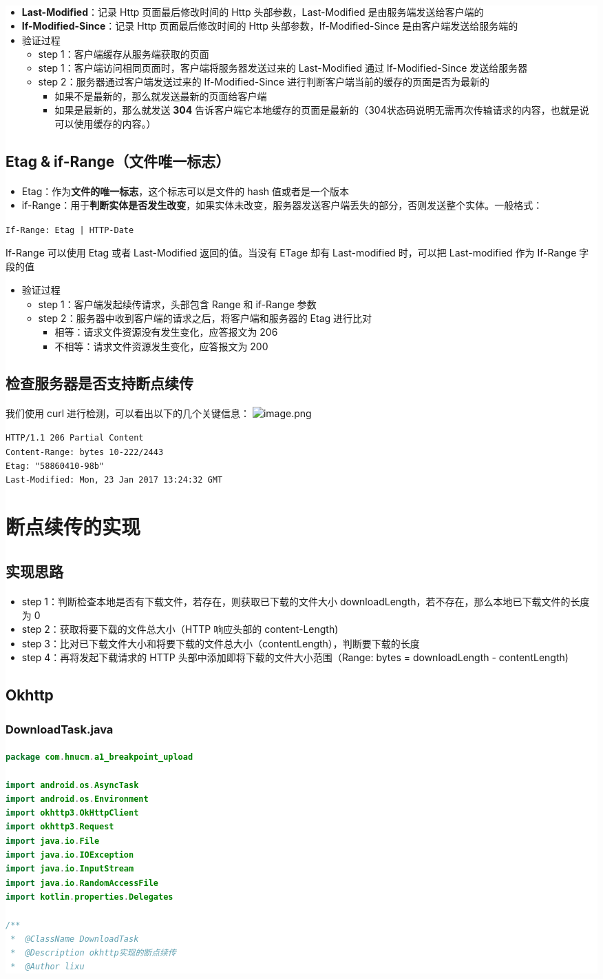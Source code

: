 - **Last-Modified**：记录 Http 页面最后修改时间的 Http 头部参数，Last-Modified 是由服务端发送给客户端的
- **If-Modified-Since**：记录 Http 页面最后修改时间的 Http 头部参数，If-Modified-Since 是由客户端发送给服务端的
- 验证过程 
   - step 1：客户端缓存从服务端获取的页面
   - step 1：客户端访问相同页面时，客户端将服务器发送过来的 Last-Modified 通过 If-Modified-Since 发送给服务器
   - step 2：服务器通过客户端发送过来的 If-Modified-Since 进行判断客户端当前的缓存的页面是否为最新的 
      - 如果不是最新的，那么就发送最新的页面给客户端
      - 如果是最新的，那么就发送 **304** 告诉客户端它本地缓存的页面是最新的（304状态码说明无需再次传输请求的内容，也就是说可以使用缓存的内容。）
## Etag & if-Range（文件唯一标志）

- Etag：作为**文件的唯一标志**，这个标志可以是文件的 hash 值或者是一个版本
- if-Range：用于**判断实体是否发生改变**，如果实体未改变，服务器发送客户端丢失的部分，否则发送整个实体。一般格式：
```
If-Range: Etag | HTTP-Date
```
If-Range 可以使用 Etag 或者 Last-Modified 返回的值。当没有 ETage 却有 Last-modified 时，可以把 Last-modified 作为 If-Range 字段的值

- 验证过程 
   - step 1：客户端发起续传请求，头部包含 Range 和 if-Range 参数
   - step 2：服务器中收到客户端的请求之后，将客户端和服务器的 Etag 进行比对 
      - 相等：请求文件资源没有发生变化，应答报文为 206
      - 不相等：请求文件资源发生变化，应答报文为 200

## 检查服务器是否支持断点续传
我们使用 curl 进行检测，可以看出以下的几个关键信息：
![image.png](http://starrylixu.oss-cn-beijing.aliyuncs.com/db62b2944450d77e8de1df82c8a5a253.png)
```
HTTP/1.1 206 Partial Content
Content-Range: bytes 10-222/2443
Etag: "58860410-98b"
Last-Modified: Mon, 23 Jan 2017 13:24:32 GMT
```
# 断点续传的实现
## 实现思路

- step 1：判断检查本地是否有下载文件，若存在，则获取已下载的文件大小 downloadLength，若不存在，那么本地已下载文件的长度为 0
- step 2：获取将要下载的文件总大小（HTTP 响应头部的 content-Length)
- step 3：比对已下载文件大小和将要下载的文件总大小（contentLength），判断要下载的长度
- step 4：再将发起下载请求的 HTTP 头部中添加即将下载的文件大小范围（Range: bytes = downloadLength - contentLength)
## Okhttp
### DownloadTask.java
```kotlin
package com.hnucm.a1_breakpoint_upload

import android.os.AsyncTask
import android.os.Environment
import okhttp3.OkHttpClient
import okhttp3.Request
import java.io.File
import java.io.IOException
import java.io.InputStream
import java.io.RandomAccessFile
import kotlin.properties.Delegates

/**
 *  @ClassName DownloadTask
 *  @Description okhttp实现的断点续传
 *  @Author lixu
```